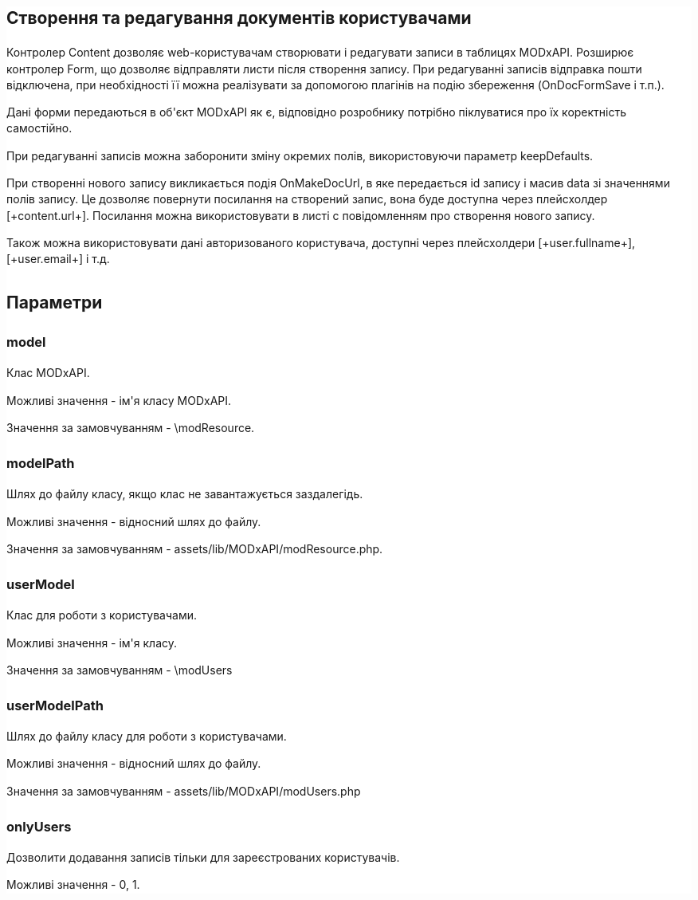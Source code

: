 ## Створення та редагування документів користувачами

Контролер Content дозволяє web-користувачам створювати і редагувати записи в таблицях MODxAPI. Розширює контролер Form, що дозволяє відправляти листи після створення запису. При редагуванні записів відправка пошти відключена, при необхідності її можна реалізувати за допомогою плагінів на подію збереження (OnDocFormSave і т.п.).

Дані форми передаються в об'єкт MODxAPI як є, відповідно розробнику потрібно піклуватися про їх коректність самостійно.

При редагуванні записів можна заборонити зміну окремих полів, використовуючи параметр keepDefaults.

При створенні нового запису викликається подія OnMakeDocUrl, в яке передається id запису і масив data зі значеннями полів запису. Це дозволяє повернути посилання на створений запис, вона буде доступна через плейсхолдер [+content.url+]. Посилання можна використовувати в листі c повідомленням про створення нового запису.

Також можна використовувати дані авторизованого користувача, доступні через плейсхолдери [+user.fullname+], [+user.email+] і т.д.

## Параметри
### model
Клас MODxAPI.

Можливі значення - ім'я класу MODxAPI.

Значення за замовчуванням - \modResource.

### modelPath
Шлях до файлу класу, якщо клас не завантажується заздалегідь.

Можливі значення - відносний шлях до файлу.

Значення за замовчуванням - assets/lib/MODxAPI/modResource.php.

### userModel
Клас для роботи з користувачами.

Можливі значення - ім'я класу.

Значення за замовчуванням - \modUsers

### userModelPath
Шлях до файлу класу для роботи з користувачами.

Можливі значення - відносний шлях до файлу.

Значення за замовчуванням - assets/lib/MODxAPI/modUsers.php

### onlyUsers
Дозволити додавання записів тільки для зареєстрованих користувачів.

Можливі значення - 0, 1.
